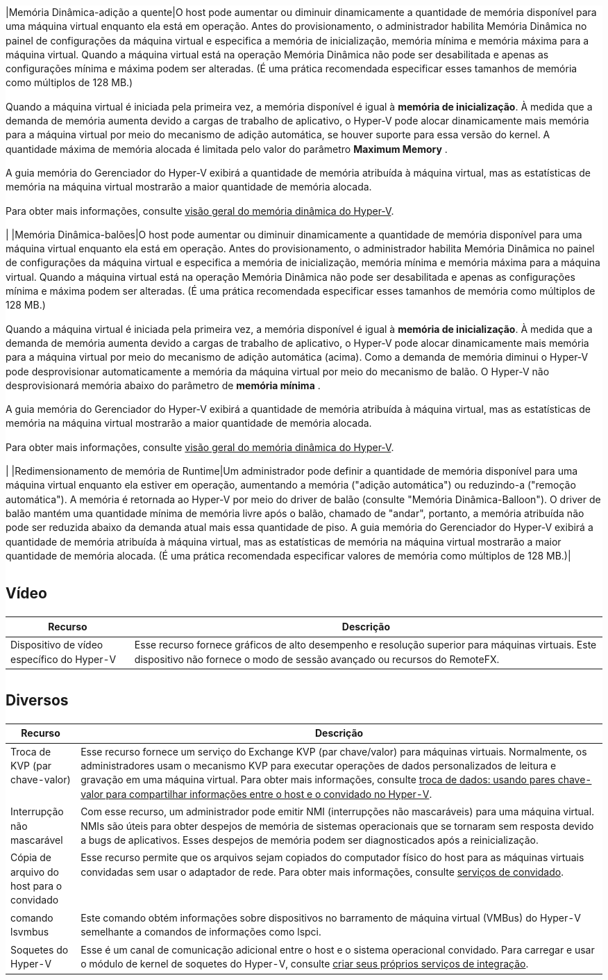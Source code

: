 |Memória Dinâmica-adição a quente|O host pode aumentar ou diminuir dinamicamente a quantidade de memória disponível para uma máquina virtual enquanto ela está em operação. Antes do provisionamento, o administrador habilita Memória Dinâmica no painel de configurações da máquina virtual e especifica a memória de inicialização, memória mínima e memória máxima para a máquina virtual. Quando a máquina virtual está na operação Memória Dinâmica não pode ser desabilitada e apenas as configurações mínima e máxima podem ser alteradas. (É uma prática recomendada especificar esses tamanhos de memória como múltiplos de 128 MB.)<p>Quando a máquina virtual é iniciada pela primeira vez, a memória disponível é igual à **memória de inicialização**. À medida que a demanda de memória aumenta devido a cargas de trabalho de aplicativo, o Hyper-V pode alocar dinamicamente mais memória para a máquina virtual por meio do mecanismo de adição automática, se houver suporte para essa versão do kernel. A quantidade máxima de memória alocada é limitada pelo valor do parâmetro **Maximum Memory** .<p>A guia memória do Gerenciador do Hyper-V exibirá a quantidade de memória atribuída à máquina virtual, mas as estatísticas de memória na máquina virtual mostrarão a maior quantidade de memória alocada.<p>Para obter mais informações, consulte [visão geral do memória dinâmica do Hyper-V](/previous-versions/windows/it-pro/windows-server-2012-R2-and-2012/hh831766(v=ws.11)).<p>|
|Memória Dinâmica-balões|O host pode aumentar ou diminuir dinamicamente a quantidade de memória disponível para uma máquina virtual enquanto ela está em operação. Antes do provisionamento, o administrador habilita Memória Dinâmica no painel de configurações da máquina virtual e especifica a memória de inicialização, memória mínima e memória máxima para a máquina virtual. Quando a máquina virtual está na operação Memória Dinâmica não pode ser desabilitada e apenas as configurações mínima e máxima podem ser alteradas. (É uma prática recomendada especificar esses tamanhos de memória como múltiplos de 128 MB.)<p>Quando a máquina virtual é iniciada pela primeira vez, a memória disponível é igual à **memória de inicialização**. À medida que a demanda de memória aumenta devido a cargas de trabalho de aplicativo, o Hyper-V pode alocar dinamicamente mais memória para a máquina virtual por meio do mecanismo de adição automática (acima). Como a demanda de memória diminui o Hyper-V pode desprovisionar automaticamente a memória da máquina virtual por meio do mecanismo de balão. O Hyper-V não desprovisionará memória abaixo do parâmetro de **memória mínima** .<p>A guia memória do Gerenciador do Hyper-V exibirá a quantidade de memória atribuída à máquina virtual, mas as estatísticas de memória na máquina virtual mostrarão a maior quantidade de memória alocada.<p>Para obter mais informações, consulte [visão geral do memória dinâmica do Hyper-V](/previous-versions/windows/it-pro/windows-server-2012-R2-and-2012/hh831766(v=ws.11)).<p>|
|Redimensionamento de memória de Runtime|Um administrador pode definir a quantidade de memória disponível para uma máquina virtual enquanto ela estiver em operação, aumentando a memória ("adição automática") ou reduzindo-a ("remoção automática"). A memória é retornada ao Hyper-V por meio do driver de balão (consulte "Memória Dinâmica-Balloon"). O driver de balão mantém uma quantidade mínima de memória livre após o balão, chamado de "andar", portanto, a memória atribuída não pode ser reduzida abaixo da demanda atual mais essa quantidade de piso. A guia memória do Gerenciador do Hyper-V exibirá a quantidade de memória atribuída à máquina virtual, mas as estatísticas de memória na máquina virtual mostrarão a maior quantidade de memória alocada. (É uma prática recomendada especificar valores de memória como múltiplos de 128 MB.)|

## <a name="video"></a>Vídeo

|**Recurso**|**Descrição**|
|-|-|
|Dispositivo de vídeo específico do Hyper-V|Esse recurso fornece gráficos de alto desempenho e resolução superior para máquinas virtuais. Este dispositivo não fornece o modo de sessão avançado ou recursos do RemoteFX.|

## <a name="miscellaneous"></a>Diversos

|**Recurso**|**Descrição**|
|-|-|
|Troca de KVP (par chave-valor)|Esse recurso fornece um serviço do Exchange KVP (par chave/valor) para máquinas virtuais. Normalmente, os administradores usam o mecanismo KVP para executar operações de dados personalizados de leitura e gravação em uma máquina virtual. Para obter mais informações, consulte [troca de dados: usando pares chave-valor para compartilhar informações entre o host e o convidado no Hyper-V](/previous-versions/windows/it-pro/windows-server-2012-R2-and-2012/dn798287(v=ws.11)).|
|Interrupção não mascarável|Com esse recurso, um administrador pode emitir NMI (interrupções não mascaráveis) para uma máquina virtual. NMIs são úteis para obter despejos de memória de sistemas operacionais que se tornaram sem resposta devido a bugs de aplicativos. Esses despejos de memória podem ser diagnosticados após a reinicialização.|
|Cópia de arquivo do host para o convidado|Esse recurso permite que os arquivos sejam copiados do computador físico do host para as máquinas virtuais convidadas sem usar o adaptador de rede. Para obter mais informações, consulte [serviços de convidado](/previous-versions/windows/it-pro/windows-server-2012-R2-and-2012/dn798297(v=ws.11)#BKMK_guest).|
|comando lsvmbus|Este comando obtém informações sobre dispositivos no barramento de máquina virtual (VMBus) do Hyper-V semelhante a comandos de informações como lspci.|
|Soquetes do Hyper-V|Esse é um canal de comunicação adicional entre o host e o sistema operacional convidado. Para carregar e usar o módulo de kernel de soquetes do Hyper-V, consulte [criar seus próprios serviços de integração](/virtualization/hyper-v-on-windows/user-guide/make-integration-service).|